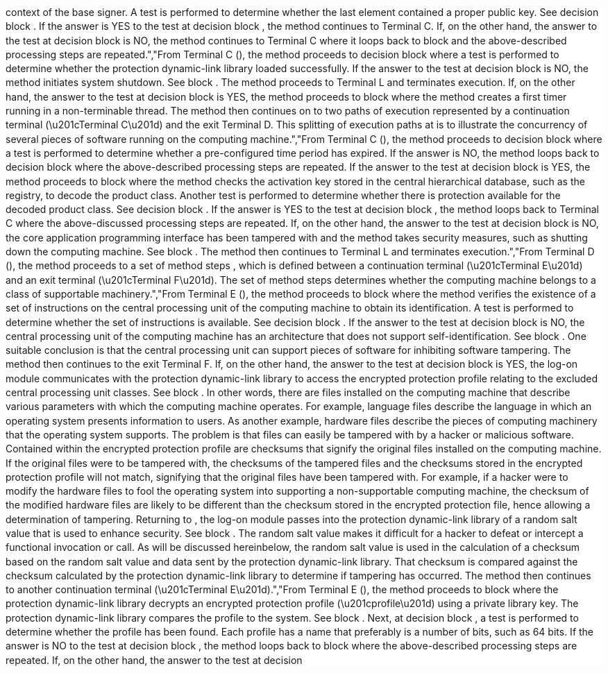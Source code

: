 context of the base signer. A test is performed to determine whether the last element contained a proper public key. See decision block . If the answer is YES to the test at decision block , the method  continues to Terminal C. If, on the other hand, the answer to the test at decision block  is NO, the method continues to Terminal C where it loops back to block  and the above-described processing steps are repeated.","From Terminal C (), the method  proceeds to decision block  where a test is performed to determine whether the protection dynamic-link library loaded successfully. If the answer to the test at decision block  is NO, the method initiates system shutdown. See block . The method  proceeds to Terminal L and terminates execution. If, on the other hand, the answer to the test at decision block  is YES, the method  proceeds to block  where the method creates a first timer running in a non-terminable thread. The method then continues on to two paths of execution represented by a continuation terminal (\u201cTerminal C\u201d) and the exit Terminal D. This splitting of execution paths at  is to illustrate the concurrency of several pieces of software running on the computing machine.","From Terminal C (), the method  proceeds to decision block  where a test is performed to determine whether a pre-configured time period has expired. If the answer is NO, the method  loops back to decision block  where the above-described processing steps are repeated. If the answer to the test at decision block  is YES, the method  proceeds to block  where the method checks the activation key stored in the central hierarchical database, such as the registry, to decode the product class. Another test is performed to determine whether there is protection available for the decoded product class. See decision block . If the answer is YES to the test at decision block , the method  loops back to Terminal C where the above-discussed processing steps are repeated. If, on the other hand, the answer to the test at decision block  is NO, the core application programming interface has been tampered with and the method takes security measures, such as shutting down the computing machine. See block . The method  then continues to Terminal L and terminates execution.","From Terminal D (), the method  proceeds to a set of method steps , which is defined between a continuation terminal (\u201cTerminal E\u201d) and an exit terminal (\u201cTerminal F\u201d). The set of method steps  determines whether the computing machine belongs to a class of supportable machinery.","From Terminal E (), the method  proceeds to block  where the method verifies the existence of a set of instructions on the central processing unit of the computing machine to obtain its identification. A test is performed to determine whether the set of instructions is available. See decision block . If the answer to the test at decision block  is NO, the central processing unit of the computing machine has an architecture that does not support self-identification. See block . One suitable conclusion is that the central processing unit can support pieces of software for inhibiting software tampering. The method  then continues to the exit Terminal F. If, on the other hand, the answer to the test at decision block  is YES, the log-on module communicates with the protection dynamic-link library to access the encrypted protection profile relating to the excluded central processing unit classes. See block . In other words, there are files installed on the computing machine that describe various parameters with which the computing machine operates. For example, language files describe the language in which an operating system presents information to users. As another example, hardware files describe the pieces of computing machinery that the operating system supports. The problem is that files can easily be tampered with by a hacker or malicious software. Contained within the encrypted protection profile are checksums that signify the original files installed on the computing machine. If the original files were to be tampered with, the checksums of the tampered files and the checksums stored in the encrypted protection profile will not match, signifying that the original files have been tampered with. For example, if a hacker were to modify the hardware files to fool the operating system into supporting a non-supportable computing machine, the checksum of the modified hardware files are likely to be different than the checksum stored in the encrypted protection file, hence allowing a determination of tampering. Returning to , the log-on module passes into the protection dynamic-link library of a random salt value that is used to enhance security. See block . The random salt value makes it difficult for a hacker to defeat or intercept a functional invocation or call. As will be discussed hereinbelow, the random salt value is used in the calculation of a checksum based on the random salt value and data sent by the protection dynamic-link library. That checksum is compared against the checksum calculated by the protection dynamic-link library to determine if tampering has occurred. The method  then continues to another continuation terminal (\u201cTerminal E\u201d).","From Terminal E (), the method  proceeds to block  where the protection dynamic-link library decrypts an encrypted protection profile (\u201cprofile\u201d) using a private library key. The protection dynamic-link library compares the profile to the system. See block . Next, at decision block , a test is performed to determine whether the profile has been found. Each profile has a name that preferably is a number of bits, such as 64 bits. If the answer is NO to the test at decision block , the method  loops back to block  where the above-described processing steps are repeated. If, on the other hand, the answer to the test at decision